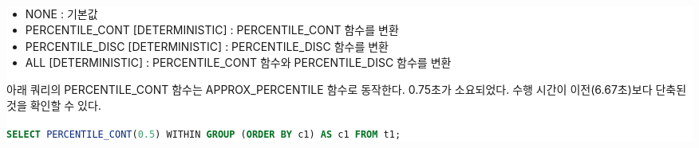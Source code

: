 + NONE : 기본값
+ PERCENTILE&#95;CONT [DETERMINISTIC] : PERCENTILE&#95;CONT 함수를 변환
+ PERCENTILE&#95;DISC [DETERMINISTIC] : PERCENTILE&#95;DISC 함수를 변환
+ ALL [DETERMINISTIC] : PERCENTILE&#95;CONT 함수와 PERCENTILE&#95;DISC 함수를 변환  

아래 쿼리의 PERCENTILE&#95;CONT 함수는 APPROX&#95;PERCENTILE 함수로 동작한다. 0.75초가 소요되었다. 수행 시간이 이전(6.67초)보다 단축된 것을 확인할 수 있다.  

```sql
SELECT PERCENTILE_CONT(0.5) WITHIN GROUP (ORDER BY c1) AS c1 FROM t1;
```
